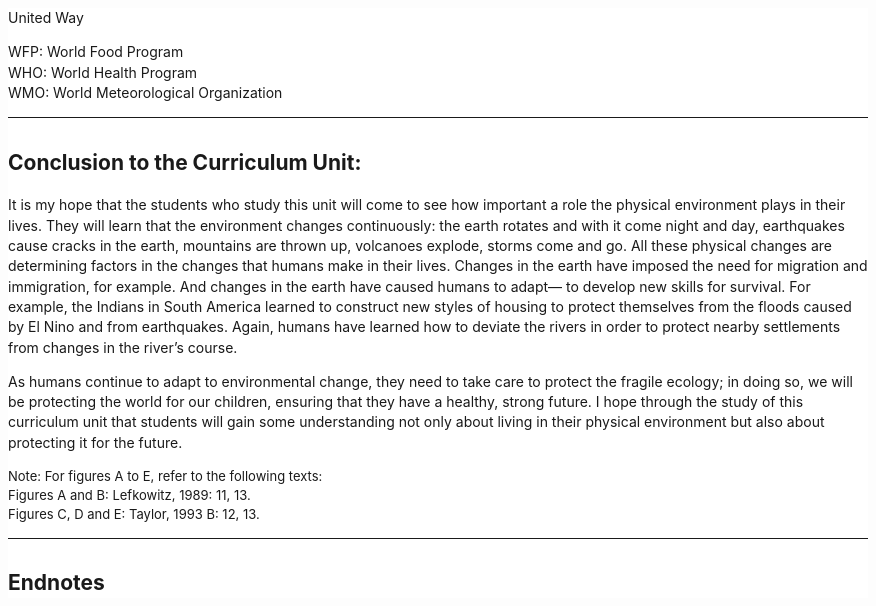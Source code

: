 United Way
<dt>
WFP: World Food Program
<dt>
WHO: World Health Program
<dt>
WMO: World Meteorological Organization
</dt>
</dt>
</dt>
</dt>
</dt>
</dt>
</dt>
</dt>
</dt>
</dt>
</dt>
</dt>
</dl>
</blockquote>
<hr/>
<h2>
Conclusion to the Curriculum Unit:
</h2>
It is my hope that the students who study this unit will come to see how important a role the physical environment plays in their lives. They will learn that the environment changes continuously: the earth rotates and with it come night and day, earthquakes cause cracks in the earth, mountains are thrown up, volcanoes explode, storms come and go. All these physical changes are determining factors in the changes that humans make in their lives. Changes in the earth have imposed the need for migration and immigration, for example. And changes in the earth have caused humans to adapt— to develop new skills for survival. For example, the Indians in South America learned to construct new styles of housing to protect themselves from the floods caused by El Nino and from earthquakes. Again, humans have learned how to deviate the rivers in order to protect nearby settlements from changes in the river’s course.
<p>
As humans continue to adapt to environmental change, they need to take care to protect the fragile ecology; in doing so, we will be protecting the world for our children, ensuring that they have a healthy, strong future. I hope through the study of this curriculum unit that students will gain some understanding not only about living in their physical environment but also about protecting it for the future.
</p>
<p>
<font size="-1">
<dl>
<dt>
Note: For figures A to E, refer to the following texts:
<dt>
Figures A and B: Lefkowitz, 1989: 11, 13.
<dt>
Figures C, D and E: Taylor, 1993 B: 12, 13.
</dt>
</dt>
</dt>
</dl>
</font>
</p>
<hr/>
<h2>
Endnotes
</h2>
<font size="-1">
<dl>
<dt>